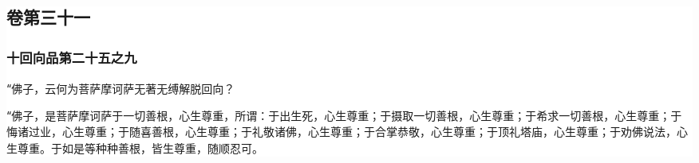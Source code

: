 ## 卷第三十一

### 十回向品第二十五之九

“佛子，云何为菩萨摩诃萨无著无缚解脱回向？

“佛子，是菩萨摩诃萨于一切善根，心生尊重，所谓：于出生死，心生尊重；于摄取一切善根，心生尊重；于希求一切善根，心生尊重；于悔诸过业，心生尊重；于随喜善根，心生尊重；于礼敬诸佛，心生尊重；于合掌恭敬，心生尊重；于顶礼塔庙，心生尊重；于劝佛说法，心生尊重。于如是等种种善根，皆生尊重，随顺忍可。
